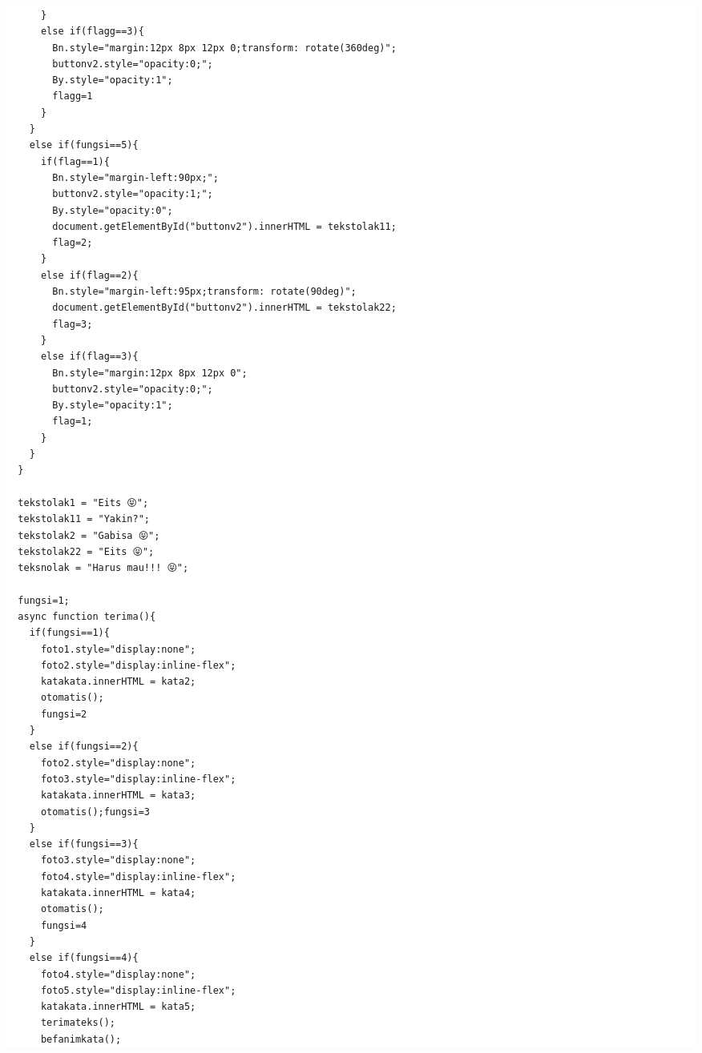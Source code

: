           }
          else if(flagg==3){
            Bn.style="margin:12px 8px 12px 0;transform: rotate(360deg)";
            buttonv2.style="opacity:0;";
            By.style="opacity:1";
            flagg=1
          }
        }
        else if(fungsi==5){
          if(flag==1){
            Bn.style="margin-left:90px;";
            buttonv2.style="opacity:1;";
            By.style="opacity:0";
            document.getElementById("buttonv2").innerHTML = tekstolak11;
            flag=2;
          }
          else if(flag==2){
            Bn.style="margin-left:95px;transform: rotate(90deg)";
            document.getElementById("buttonv2").innerHTML = tekstolak22;
            flag=3;
          }
          else if(flag==3){
            Bn.style="margin:12px 8px 12px 0";
            buttonv2.style="opacity:0;";
            By.style="opacity:1";
            flag=1;
          }
        }
      }
        
      tekstolak1 = "Eits 😝";
      tekstolak11 = "Yakin?";
      tekstolak2 = "Gabisa 😝";
      tekstolak22 = "Eits 😝";
      teksnolak = "Harus mau!!! 😝";
    
      fungsi=1;
      async function terima(){
        if(fungsi==1){
          foto1.style="display:none";
          foto2.style="display:inline-flex";
          katakata.innerHTML = kata2;
          otomatis();
          fungsi=2
        }
        else if(fungsi==2){
          foto2.style="display:none";
          foto3.style="display:inline-flex";
          katakata.innerHTML = kata3;
          otomatis();fungsi=3
        }
        else if(fungsi==3){
          foto3.style="display:none";
          foto4.style="display:inline-flex";
          katakata.innerHTML = kata4;
          otomatis();
          fungsi=4
        }
        else if(fungsi==4){
          foto4.style="display:none";
          foto5.style="display:inline-flex";
          katakata.innerHTML = kata5;
          terimateks();
          befanimkata();
